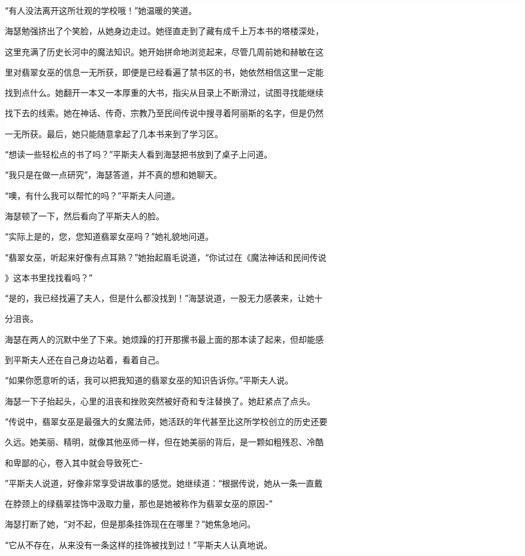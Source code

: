 “有人没法离开这所壮观的学校哦！”她温暖的笑道。

海瑟勉强挤出了个笑脸，从她身边走过。她径直走到了藏有成千上万本书的塔楼深处，

这里充满了历史长河中的魔法知识。她开始拼命地浏览起来，尽管几周前她和赫敏在这

里对翡翠女巫的信息一无所获，即便是已经看遍了禁书区的书，她依然相信这里一定能

找到点什么。她翻开一本又一本厚重的大书，指尖从目录上不断滑过，试图寻找能继续

找下去的线索。她在神话、传奇、宗教乃至民间传说中搜寻着阿丽斯的名字，但是仍然

一无所获。最后，她只能随意拿起了几本书来到了学习区。



“想读一些轻松点的书了吗？”平斯夫人看到海瑟把书放到了桌子上问道。

“我只是在做一点研究”，海瑟答道，并不真的想和她聊天。

“噢，有什么我可以帮忙的吗？”平斯夫人问道。



海瑟顿了一下，然后看向了平斯夫人的脸。



“实际上是的，您，您知道翡翠女巫吗？”她礼貌地问道。



“翡翠女巫，听起来好像有点耳熟？”她抬起眉毛说道，“你试过在《魔法神话和民间传说

》这本书里找找看吗？”



“是的，我已经找遍了夫人，但是什么都没找到！”海瑟说道，一股无力感袭来，让她十

分沮丧。

海瑟在两人的沉默中坐了下来。她烦躁的打开那摞书最上面的那本读了起来，但却能感

到平斯夫人还在自己身边站着，看着自己。



“如果你愿意听的话，我可以把我知道的翡翠女巫的知识告诉你。”平斯夫人说。

海瑟一下子抬起头，心里的沮丧和挫败突然被好奇和专注替换了。她赶紧点了点头。



“传说中，翡翠女巫是最强大的女魔法师，她活跃的年代甚至比这所学校创立的历史还要

久远。她美丽、精明，就像其他巫师一样，但在她美丽的背后，是一颗如粗残忍、冷酷

和卑鄙的心，卷入其中就会导致死亡-

”平斯夫人说道，好像非常享受讲故事的感觉。她继续道：“根据传说，她从一条一直戴

在脖颈上的绿翡翠挂饰中汲取力量，那也是她被称作为翡翠女巫的原因-”



海瑟打断了她，“对不起，但是那条挂饰现在在哪里？”她焦急地问。

“它从不存在，从来没有一条这样的挂饰被找到过！”平斯夫人认真地说。
